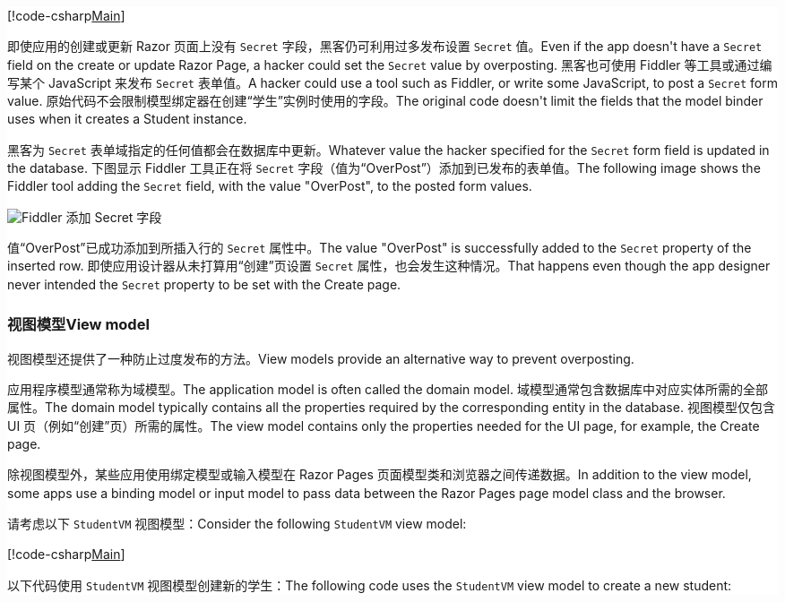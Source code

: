 [!code-csharp[Main](intro/samples/cu30snapshots/2-crud/Models/StudentZsecret.cs?name=snippet_Intro&highlight=7)]

<span data-ttu-id="f7209-163">即使应用的创建或更新 Razor 页面上没有 `Secret` 字段，黑客仍可利用过多发布设置 `Secret` 值。</span><span class="sxs-lookup"><span data-stu-id="f7209-163">Even if the app doesn't have a `Secret` field on the create or update Razor Page, a hacker could set the `Secret` value by overposting.</span></span> <span data-ttu-id="f7209-164">黑客也可使用 Fiddler 等工具或通过编写某个 JavaScript 来发布 `Secret` 表单值。</span><span class="sxs-lookup"><span data-stu-id="f7209-164">A hacker could use a tool such as Fiddler, or write some JavaScript, to post a `Secret` form value.</span></span> <span data-ttu-id="f7209-165">原始代码不会限制模型绑定器在创建“学生”实例时使用的字段。</span><span class="sxs-lookup"><span data-stu-id="f7209-165">The original code doesn't limit the fields that the model binder uses when it creates a Student instance.</span></span>

<span data-ttu-id="f7209-166">黑客为 `Secret` 表单域指定的任何值都会在数据库中更新。</span><span class="sxs-lookup"><span data-stu-id="f7209-166">Whatever value the hacker specified for the `Secret` form field is updated in the database.</span></span> <span data-ttu-id="f7209-167">下图显示 Fiddler 工具正在将 `Secret` 字段（值为“OverPost”）添加到已发布的表单值。</span><span class="sxs-lookup"><span data-stu-id="f7209-167">The following image shows the Fiddler tool adding the `Secret` field, with the value "OverPost", to the posted form values.</span></span>

![Fiddler 添加 Secret 字段](../ef-mvc/crud/_static/fiddler.png)

<span data-ttu-id="f7209-169">值“OverPost”已成功添加到所插入行的 `Secret` 属性中。</span><span class="sxs-lookup"><span data-stu-id="f7209-169">The value "OverPost" is successfully added to the `Secret` property of the inserted row.</span></span> <span data-ttu-id="f7209-170">即使应用设计器从未打算用“创建”页设置 `Secret` 属性，也会发生这种情况。</span><span class="sxs-lookup"><span data-stu-id="f7209-170">That happens even though the app designer never intended the `Secret` property to be set with the Create page.</span></span>

### <a name="view-model"></a><span data-ttu-id="f7209-171">视图模型</span><span class="sxs-lookup"><span data-stu-id="f7209-171">View model</span></span>

<span data-ttu-id="f7209-172">视图模型还提供了一种防止过度发布的方法。</span><span class="sxs-lookup"><span data-stu-id="f7209-172">View models provide an alternative way to prevent overposting.</span></span>

<span data-ttu-id="f7209-173">应用程序模型通常称为域模型。</span><span class="sxs-lookup"><span data-stu-id="f7209-173">The application model is often called the domain model.</span></span> <span data-ttu-id="f7209-174">域模型通常包含数据库中对应实体所需的全部属性。</span><span class="sxs-lookup"><span data-stu-id="f7209-174">The domain model typically contains all the properties required by the corresponding entity in the database.</span></span> <span data-ttu-id="f7209-175">视图模型仅包含 UI 页（例如“创建”页）所需的属性。</span><span class="sxs-lookup"><span data-stu-id="f7209-175">The view model contains only the properties needed for the UI page, for example, the Create page.</span></span>

<span data-ttu-id="f7209-176">除视图模型外，某些应用使用绑定模型或输入模型在 Razor Pages 页面模型类和浏览器之间传递数据。</span><span class="sxs-lookup"><span data-stu-id="f7209-176">In addition to the view model, some apps use a binding model or input model to pass data between the Razor Pages page model class and the browser.</span></span> 

<span data-ttu-id="f7209-177">请考虑以下 `StudentVM` 视图模型：</span><span class="sxs-lookup"><span data-stu-id="f7209-177">Consider the following `StudentVM` view model:</span></span>

[!code-csharp[Main](intro/samples/cu50/ViewModels/StudentVM.cs?name=snippet)]

<span data-ttu-id="f7209-178">以下代码使用 `StudentVM` 视图模型创建新的学生：</span><span class="sxs-lookup"><span data-stu-id="f7209-178">The following code uses the `StudentVM` view model to create a new student:</span></span>
